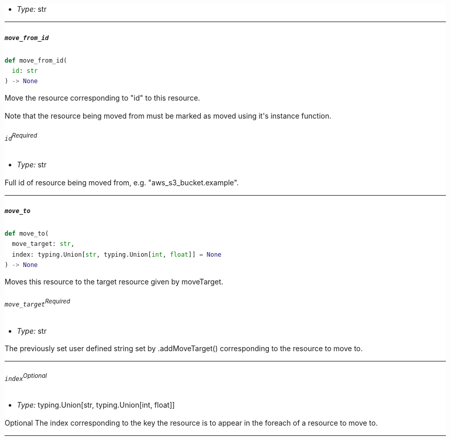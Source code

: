 - *Type:* str

---

##### `move_from_id` <a name="move_from_id" id="@cdktf/provider-okta.trustedOrigin.TrustedOrigin.moveFromId"></a>

```python
def move_from_id(
  id: str
) -> None
```

Move the resource corresponding to "id" to this resource.

Note that the resource being moved from must be marked as moved using it's instance function.

###### `id`<sup>Required</sup> <a name="id" id="@cdktf/provider-okta.trustedOrigin.TrustedOrigin.moveFromId.parameter.id"></a>

- *Type:* str

Full id of resource being moved from, e.g. "aws_s3_bucket.example".

---

##### `move_to` <a name="move_to" id="@cdktf/provider-okta.trustedOrigin.TrustedOrigin.moveTo"></a>

```python
def move_to(
  move_target: str,
  index: typing.Union[str, typing.Union[int, float]] = None
) -> None
```

Moves this resource to the target resource given by moveTarget.

###### `move_target`<sup>Required</sup> <a name="move_target" id="@cdktf/provider-okta.trustedOrigin.TrustedOrigin.moveTo.parameter.moveTarget"></a>

- *Type:* str

The previously set user defined string set by .addMoveTarget() corresponding to the resource to move to.

---

###### `index`<sup>Optional</sup> <a name="index" id="@cdktf/provider-okta.trustedOrigin.TrustedOrigin.moveTo.parameter.index"></a>

- *Type:* typing.Union[str, typing.Union[int, float]]

Optional The index corresponding to the key the resource is to appear in the foreach of a resource to move to.

---